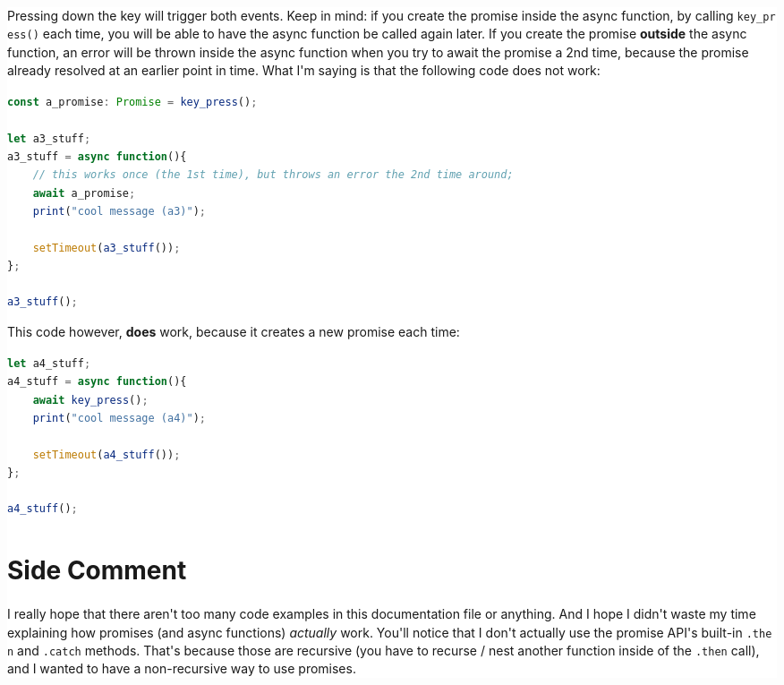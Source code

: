 Pressing down the key will trigger both events. Keep in mind: if you create the promise inside the async function, by calling `key_press()` each time, you will be able to have the async function be called again later. If you create the promise **outside** the async function, an error will be thrown inside the async function when you try to await the promise a 2nd time, because the promise already resolved at an earlier point in time. What I'm saying is that the following code does not work:

```ts
const a_promise: Promise = key_press();

let a3_stuff;
a3_stuff = async function(){
    // this works once (the 1st time), but throws an error the 2nd time around;
    await a_promise;
    print("cool message (a3)");
    
    setTimeout(a3_stuff());
};

a3_stuff();
```

This code however, **does** work, because it creates a new promise each time:

```ts
let a4_stuff;
a4_stuff = async function(){
    await key_press();
    print("cool message (a4)");
    
    setTimeout(a4_stuff());
};

a4_stuff();
```

# Side Comment
I really hope that there aren't too many code examples in this documentation file or anything. And I hope I didn't waste my time explaining how promises (and async functions) *actually* work. You'll notice that I don't actually use the promise API's built-in `.then` and `.catch` methods. That's because those are recursive (you have to recurse / nest another function inside of the `.then` call), and I wanted to have a non-recursive way to use promises.


